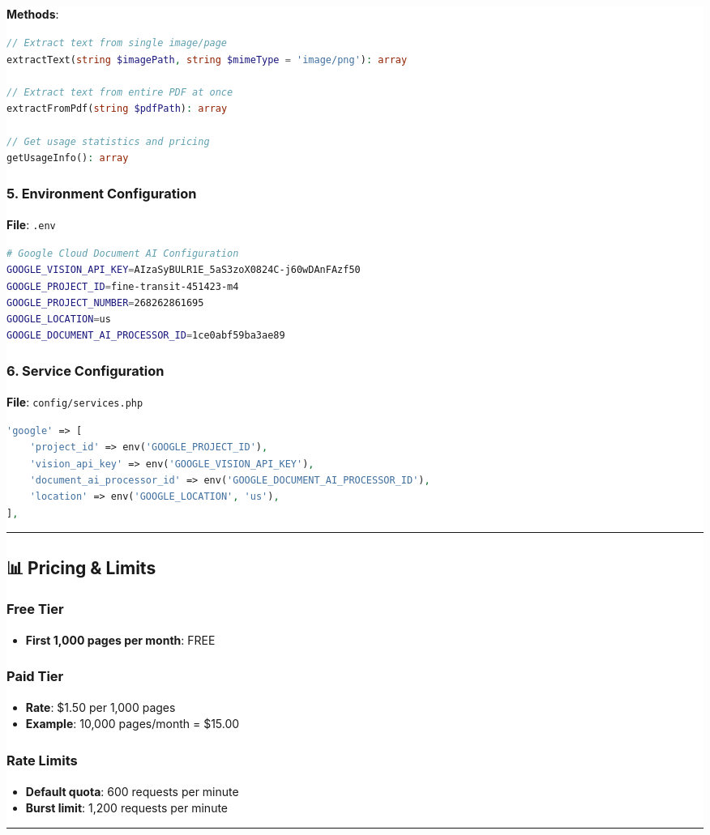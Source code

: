**Methods**:
```php
// Extract text from single image/page
extractText(string $imagePath, string $mimeType = 'image/png'): array

// Extract text from entire PDF at once
extractFromPdf(string $pdfPath): array

// Get usage statistics and pricing
getUsageInfo(): array
```

### 5. **Environment Configuration**
**File**: `.env`

```bash
# Google Cloud Document AI Configuration
GOOGLE_VISION_API_KEY=AIzaSyBULR1E_5aS3zoX0824C-j60wDAnFAzf50
GOOGLE_PROJECT_ID=fine-transit-451423-m4
GOOGLE_PROJECT_NUMBER=268262861695
GOOGLE_LOCATION=us
GOOGLE_DOCUMENT_AI_PROCESSOR_ID=1ce0abf59ba3ae89
```

### 6. **Service Configuration**
**File**: `config/services.php`

```php
'google' => [
    'project_id' => env('GOOGLE_PROJECT_ID'),
    'vision_api_key' => env('GOOGLE_VISION_API_KEY'),
    'document_ai_processor_id' => env('GOOGLE_DOCUMENT_AI_PROCESSOR_ID'),
    'location' => env('GOOGLE_LOCATION', 'us'),
],
```

---

## 📊 Pricing & Limits

### Free Tier
- **First 1,000 pages per month**: FREE

### Paid Tier
- **Rate**: $1.50 per 1,000 pages
- **Example**: 10,000 pages/month = $15.00

### Rate Limits
- **Default quota**: 600 requests per minute
- **Burst limit**: 1,200 requests per minute

---
